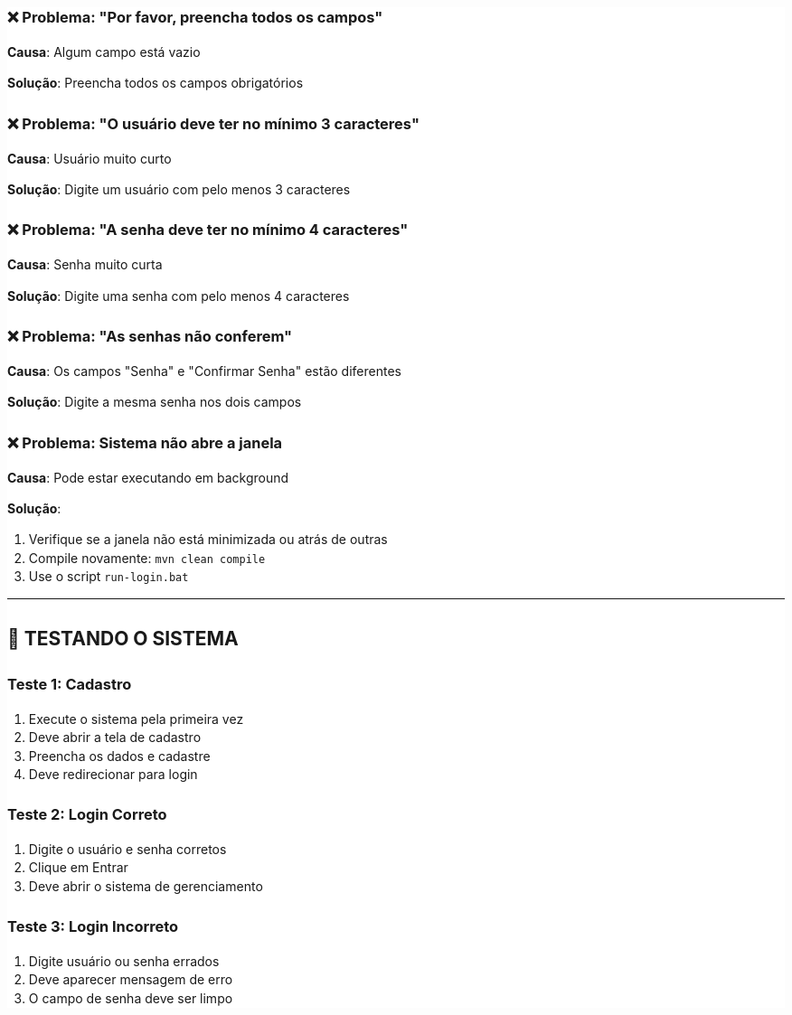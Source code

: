 ### ❌ Problema: "Por favor, preencha todos os campos"

**Causa**: Algum campo está vazio

**Solução**: Preencha todos os campos obrigatórios

### ❌ Problema: "O usuário deve ter no mínimo 3 caracteres"

**Causa**: Usuário muito curto

**Solução**: Digite um usuário com pelo menos 3 caracteres

### ❌ Problema: "A senha deve ter no mínimo 4 caracteres"

**Causa**: Senha muito curta

**Solução**: Digite uma senha com pelo menos 4 caracteres

### ❌ Problema: "As senhas não conferem"

**Causa**: Os campos "Senha" e "Confirmar Senha" estão diferentes

**Solução**: Digite a mesma senha nos dois campos

### ❌ Problema: Sistema não abre a janela

**Causa**: Pode estar executando em background

**Solução**: 
1. Verifique se a janela não está minimizada ou atrás de outras
2. Compile novamente: `mvn clean compile`
3. Use o script `run-login.bat`

---

## 🔄 TESTANDO O SISTEMA

### Teste 1: Cadastro
1. Execute o sistema pela primeira vez
2. Deve abrir a tela de cadastro
3. Preencha os dados e cadastre
4. Deve redirecionar para login

### Teste 2: Login Correto
1. Digite o usuário e senha corretos
2. Clique em Entrar
3. Deve abrir o sistema de gerenciamento

### Teste 3: Login Incorreto
1. Digite usuário ou senha errados
2. Deve aparecer mensagem de erro
3. O campo de senha deve ser limpo
